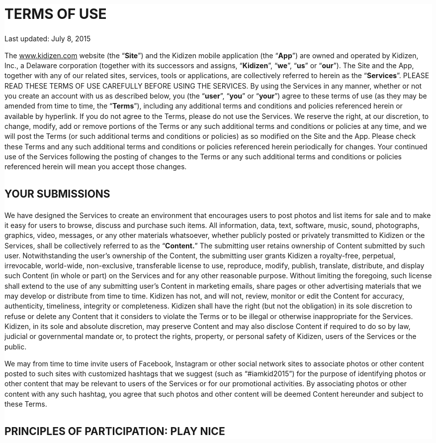# TERMS OF USE

Last updated: July 8, 2015

The www.kidizen.com website (the “**Site**”) and the Kidizen mobile application (the “**App**”) are owned and operated by Kidizen, Inc., a Delaware corporation (together with its successors and assigns, “**Kidizen**”, “**we**”, “**us**” or “**our**”). The Site and the App, together with any of our related sites, services, tools or applications, are collectively referred to herein as the “**Services**”. PLEASE READ THESE TERMS OF USE CAREFULLY BEFORE USING THE SERVICES. By using the Services in any manner, whether or not you create an account with us as described below, you (the “**user**”, “**you**” or “**your**”) agree to these terms of use (as they may be amended from time to time, the “**Terms**”), including any additional terms and conditions and policies referenced herein or available by hyperlink. If you do not agree to the Terms, please do not use the Services. We reserve the right, at our discretion, to change, modify, add or remove portions of the Terms or any such additional terms and conditions or policies at any time, and we will post the Terms (or such additional terms and conditions or policies) as so modified on the Site and the App. Please check these Terms and any such additional terms and conditions or policies referenced herein periodically for changes. Your continued use of the Services following the posting of changes to the Terms or any such additional terms and conditions or policies referenced herein will mean you accept those changes.

## YOUR SUBMISSIONS

We have designed the Services to create an environment that encourages users to post photos and list items for sale and to make it easy for users to browse, discuss and purchase such items. All information, data, text, software, music, sound, photographs, graphics, video, messages, or any other materials whatsoever, whether publicly posted or privately transmitted to Kidizen or the Services, shall be collectively referred to as the “**Content.**” The submitting user retains ownership of Content submitted by such user. Notwithstanding the user’s ownership of the Content, the submitting user grants Kidizen a royalty-free, perpetual, irrevocable, world-wide, non-exclusive, transferable license to use, reproduce, modify, publish, translate, distribute, and display such Content (in whole or part) on the Services and for any other reasonable purpose. Without limiting the foregoing, such license shall extend to the use of any submitting user’s Content in marketing emails, share pages or other advertising materials that we may develop or distribute from time to time. Kidizen has not, and will not, review, monitor or edit the Content for accuracy, authenticity, timeliness, integrity or completeness. Kidizen shall have the right (but not the obligation) in its sole discretion to refuse or delete any Content that it considers to violate the Terms or to be illegal or otherwise inappropriate for the Services. Kidizen, in its sole and absolute discretion, may preserve Content and may also disclose Content if required to do so by law, judicial or governmental mandate or, to protect the rights, property, or personal safety of Kidizen, users of the Services or the public.

We may from time to time invite users of Facebook, Instagram or other social network sites to associate photos or other content posted to such sites with customized hashtags that we suggest (such as “#iamkid2015”) for the purpose of identifying photos or other content that may be relevant to users of the Services or for our promotional activities. By associating photos or other content with any such hashtag, you agree that such photos and other content will be deemed Content hereunder and subject to these Terms.

## PRINCIPLES OF PARTICIPATION: PLAY NICE
